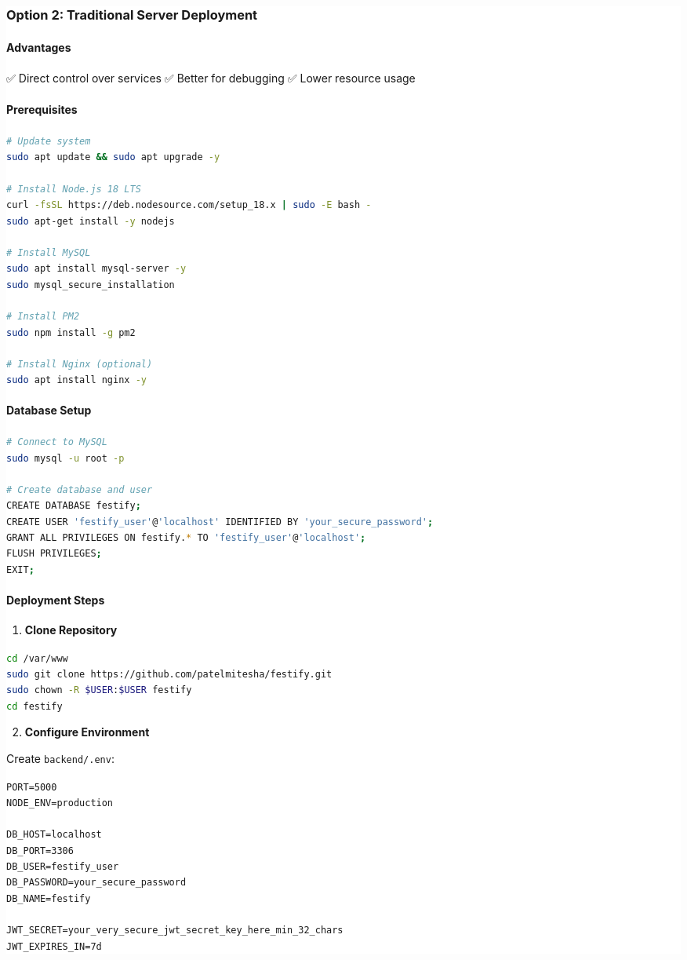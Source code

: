 ### Option 2: Traditional Server Deployment

#### Advantages
✅ Direct control over services
✅ Better for debugging
✅ Lower resource usage

#### Prerequisites
```bash
# Update system
sudo apt update && sudo apt upgrade -y

# Install Node.js 18 LTS
curl -fsSL https://deb.nodesource.com/setup_18.x | sudo -E bash -
sudo apt-get install -y nodejs

# Install MySQL
sudo apt install mysql-server -y
sudo mysql_secure_installation

# Install PM2
sudo npm install -g pm2

# Install Nginx (optional)
sudo apt install nginx -y
```

#### Database Setup
```bash
# Connect to MySQL
sudo mysql -u root -p

# Create database and user
CREATE DATABASE festify;
CREATE USER 'festify_user'@'localhost' IDENTIFIED BY 'your_secure_password';
GRANT ALL PRIVILEGES ON festify.* TO 'festify_user'@'localhost';
FLUSH PRIVILEGES;
EXIT;
```

#### Deployment Steps

1. **Clone Repository**
```bash
cd /var/www
sudo git clone https://github.com/patelmitesha/festify.git
sudo chown -R $USER:$USER festify
cd festify
```

2. **Configure Environment**

Create `backend/.env`:
```env
PORT=5000
NODE_ENV=production

DB_HOST=localhost
DB_PORT=3306
DB_USER=festify_user
DB_PASSWORD=your_secure_password
DB_NAME=festify

JWT_SECRET=your_very_secure_jwt_secret_key_here_min_32_chars
JWT_EXPIRES_IN=7d

```